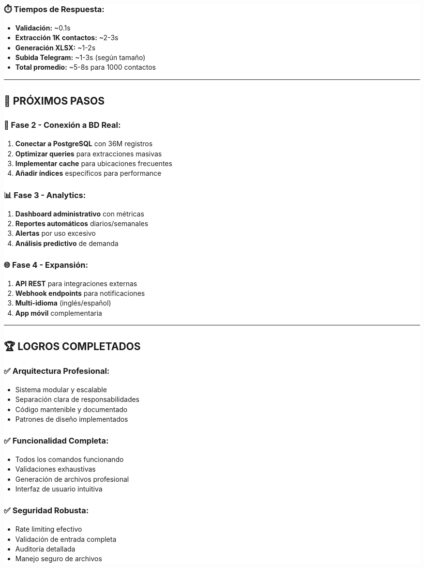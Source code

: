 ### **⏱️ Tiempos de Respuesta:**
- **Validación:** ~0.1s
- **Extracción 1K contactos:** ~2-3s
- **Generación XLSX:** ~1-2s
- **Subida Telegram:** ~1-3s (según tamaño)
- **Total promedio:** ~5-8s para 1000 contactos

---

## 🚧 **PRÓXIMOS PASOS**

### **🔄 Fase 2 - Conexión a BD Real:**
1. **Conectar a PostgreSQL** con 36M registros
2. **Optimizar queries** para extracciones masivas
3. **Implementar cache** para ubicaciones frecuentes
4. **Añadir índices** específicos para performance

### **📊 Fase 3 - Analytics:**
1. **Dashboard administrativo** con métricas
2. **Reportes automáticos** diarios/semanales
3. **Alertas** por uso excesivo
4. **Análisis predictivo** de demanda

### **🌐 Fase 4 - Expansión:**
1. **API REST** para integraciones externas
2. **Webhook endpoints** para notificaciones
3. **Multi-idioma** (inglés/español)
4. **App móvil** complementaria

---

## 🏆 **LOGROS COMPLETADOS**

### **✅ Arquitectura Profesional:**
- Sistema modular y escalable
- Separación clara de responsabilidades
- Código mantenible y documentado
- Patrones de diseño implementados

### **✅ Funcionalidad Completa:**
- Todos los comandos funcionando
- Validaciones exhaustivas
- Generación de archivos profesional
- Interfaz de usuario intuitiva

### **✅ Seguridad Robusta:**
- Rate limiting efectivo
- Validación de entrada completa
- Auditoría detallada
- Manejo seguro de archivos
